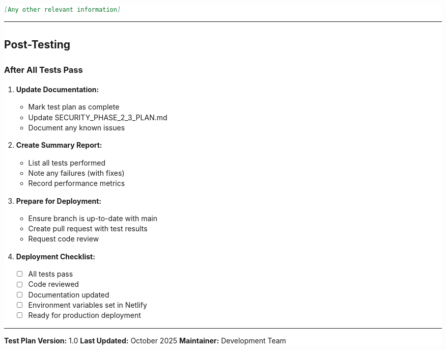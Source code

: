 ```markdown
[Any other relevant information]
```

---

## Post-Testing

### After All Tests Pass

1. **Update Documentation:**
   - Mark test plan as complete
   - Update SECURITY_PHASE_2_3_PLAN.md
   - Document any known issues

2. **Create Summary Report:**
   - List all tests performed
   - Note any failures (with fixes)
   - Record performance metrics

3. **Prepare for Deployment:**
   - Ensure branch is up-to-date with main
   - Create pull request with test results
   - Request code review

4. **Deployment Checklist:**
   - [ ] All tests pass
   - [ ] Code reviewed
   - [ ] Documentation updated
   - [ ] Environment variables set in Netlify
   - [ ] Ready for production deployment

---

**Test Plan Version:** 1.0
**Last Updated:** October 2025
**Maintainer:** Development Team
